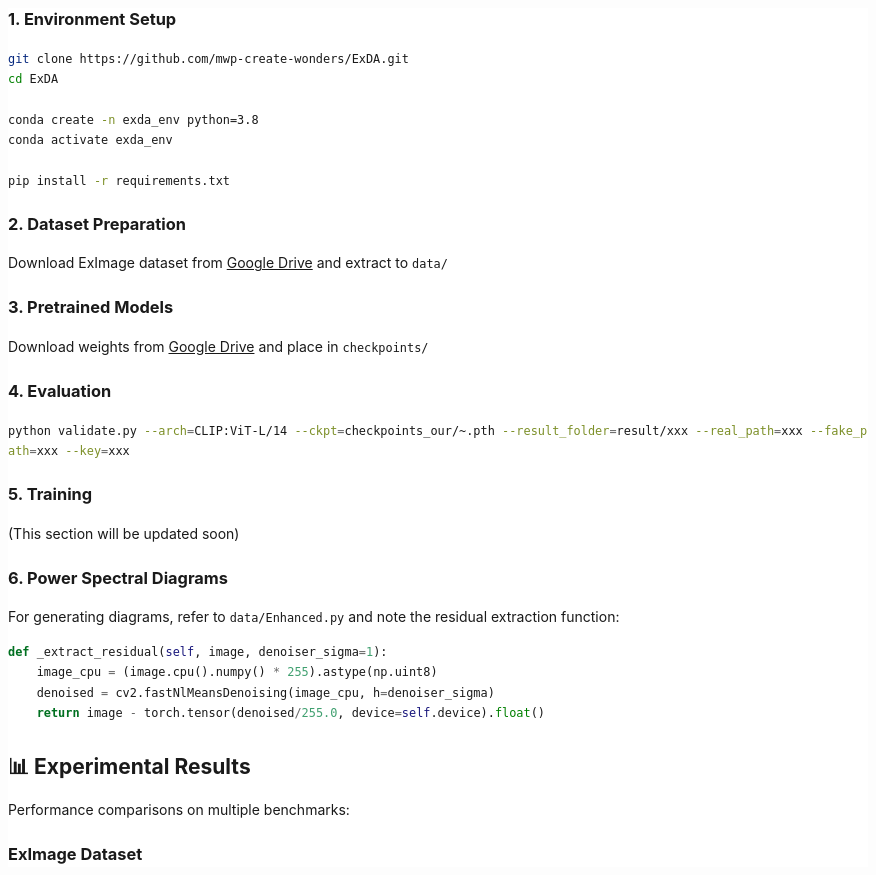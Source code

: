 ### 1. Environment Setup
```bash
git clone https://github.com/mwp-create-wonders/ExDA.git
cd ExDA

conda create -n exda_env python=3.8
conda activate exda_env

pip install -r requirements.txt
```

### 2. Dataset Preparation
Download ExImage dataset from [Google Drive](https://drive.google.com/file/d/1s2JYbZyMe-SzWjkja9tlZFrzIJiFhwI-/view?usp=sharing) and extract to `data/`

### 3. Pretrained Models
Download weights from [Google Drive](https://drive.google.com/file/d/1K7Otqbcx5vkNEciRtMgXXF9IVbb5cEgi/view?usp=sharing) and place in `checkpoints/`

### 4. Evaluation
```bash
python validate.py --arch=CLIP:ViT-L/14 --ckpt=checkpoints_our/~.pth --result_folder=result/xxx --real_path=xxx --fake_path=xxx --key=xxx
```

### 5. Training
(This section will be updated soon)

### 6. Power Spectral Diagrams
For generating diagrams, refer to `data/Enhanced.py` and note the residual extraction function:
```python
def _extract_residual(self, image, denoiser_sigma=1):
    image_cpu = (image.cpu().numpy() * 255).astype(np.uint8)
    denoised = cv2.fastNlMeansDenoising(image_cpu, h=denoiser_sigma)
    return image - torch.tensor(denoised/255.0, device=self.device).float()
```

## 📊 Experimental Results
Performance comparisons on multiple benchmarks:

### ExImage Dataset
<p align="center">